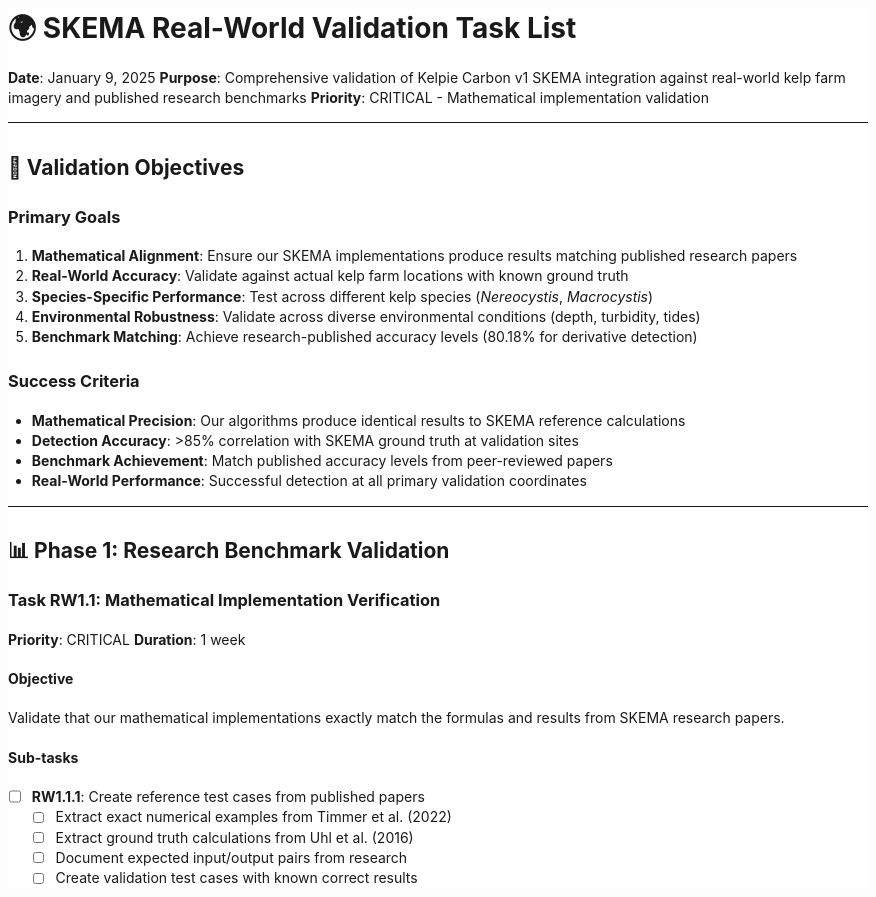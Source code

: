 # 🌍 SKEMA Real-World Validation Task List

**Date**: January 9, 2025
**Purpose**: Comprehensive validation of Kelpie Carbon v1 SKEMA integration against real-world kelp farm imagery and published research benchmarks
**Priority**: CRITICAL - Mathematical implementation validation

---

## 🎯 **Validation Objectives**

### **Primary Goals**
1. **Mathematical Alignment**: Ensure our SKEMA implementations produce results matching published research papers
2. **Real-World Accuracy**: Validate against actual kelp farm locations with known ground truth
3. **Species-Specific Performance**: Test across different kelp species (*Nereocystis*, *Macrocystis*)
4. **Environmental Robustness**: Validate across diverse environmental conditions (depth, turbidity, tides)
5. **Benchmark Matching**: Achieve research-published accuracy levels (80.18% for derivative detection)

### **Success Criteria**
- **Mathematical Precision**: Our algorithms produce identical results to SKEMA reference calculations
- **Detection Accuracy**: >85% correlation with SKEMA ground truth at validation sites
- **Benchmark Achievement**: Match published accuracy levels from peer-reviewed papers
- **Real-World Performance**: Successful detection at all primary validation coordinates

---

## 📊 **Phase 1: Research Benchmark Validation**

### **Task RW1.1: Mathematical Implementation Verification**
**Priority**: CRITICAL
**Duration**: 1 week

#### **Objective**
Validate that our mathematical implementations exactly match the formulas and results from SKEMA research papers.

#### **Sub-tasks**
- [ ] **RW1.1.1**: Create reference test cases from published papers
  - [ ] Extract exact numerical examples from Timmer et al. (2022)
  - [ ] Extract ground truth calculations from Uhl et al. (2016)
  - [ ] Document expected input/output pairs from research
  - [ ] Create validation test cases with known correct results
